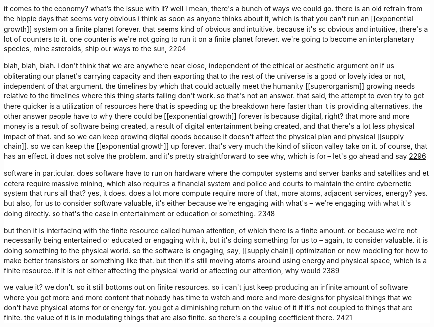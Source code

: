 it comes to the economy? what's the issue with it? well i mean, there's a bunch of ways we could
go. there is an old refrain from the hippie days
that seems very obvious i think as soon as anyone thinks about it, which is that you
can't run an [[exponential growth]] system on a finite planet forever. that seems kind of obvious and intuitive. because it's so obvious and intuitive, there's
a lot of counters to it. one counter is we're not going to run it on
a finite planet forever. we're going to become an interplanetary species,
mine asteroids, ship our ways to the sun, [2204](https://www.youtube.com/watch?v=g7WtcTATa2U&t=2204.25s)

blah, blah, blah. i don't think that we are anywhere near close,
independent of the ethical or aesthetic argument on if us obliterating our planet's carrying
capacity and then exporting that to the rest of the universe is a good or lovely idea or
not, independent of that argument. the timelines by which that could actually
meet the humanity [[superorganism]] growing needs relative to the timelines where this thing
starts failing don't work. so that's not an answer. that said, the attempt to even try to get
there quicker is a utilization of resources here that is speeding up the breakdown here
faster than it is providing alternatives. the other answer people have to why there
could be [[exponential growth]] forever is because digital, right? that more and more money is a result of software
being created, a result of digital entertainment being created, and that there's a lot less
physical impact of that. and so we can keep growing digital goods because
it doesn't affect the physical plan and physical [[supply chain]]. so we can keep the [[exponential growth]] up forever. that's very much the kind of silicon valley
take on it. of course, that has an effect. it does not solve the problem. and it's pretty straightforward to see why,
which is for – let's go ahead and say [2296](https://www.youtube.com/watch?v=g7WtcTATa2U&t=2296.76s)

software in particular. does software have to run on hardware where
the computer systems and server banks and satellites and et cetera require massive mining,
which also requires a financial system and police and courts to maintain the entire cybernetic
system that runs all that? yes, it does. does a lot more compute require more of that,
more atoms, adjacent services, energy? yes. but also, for us to consider software valuable,
it's either because we're engaging with what's – we're engaging with what it's doing
directly. so that's the case in entertainment or education
or something. [2348](https://www.youtube.com/watch?v=g7WtcTATa2U&t=2348.03s)

but then it is interfacing with the finite
resource called human attention, of which there is a finite amount. or because we're not necessarily being entertained
or educated or engaging with it, but it's doing something for us to – again, to consider
valuable. it is doing something to the physical world. so the software is engaging, say, [[supply chain]]
optimization or new modeling for how to make better transistors or something like that. but then it's still moving atoms around using
energy and physical space, which is a finite resource. if it is not either affecting the physical
world or affecting our attention, why would [2389](https://www.youtube.com/watch?v=g7WtcTATa2U&t=2389.68s)

we value it? we don't. so it still bottoms out on finite resources. so i can't just keep producing an infinite
amount of software where you get more and more content that nobody has time to watch
and more and more designs for physical things that we don't have physical atoms for or energy
for. you get a diminishing return on the value
of it if it's not coupled to things that are finite. the value of it is in modulating things that
are also finite. so there's a coupling coefficient there. [2421](https://www.youtube.com/watch?v=g7WtcTATa2U&t=2421.31s)
